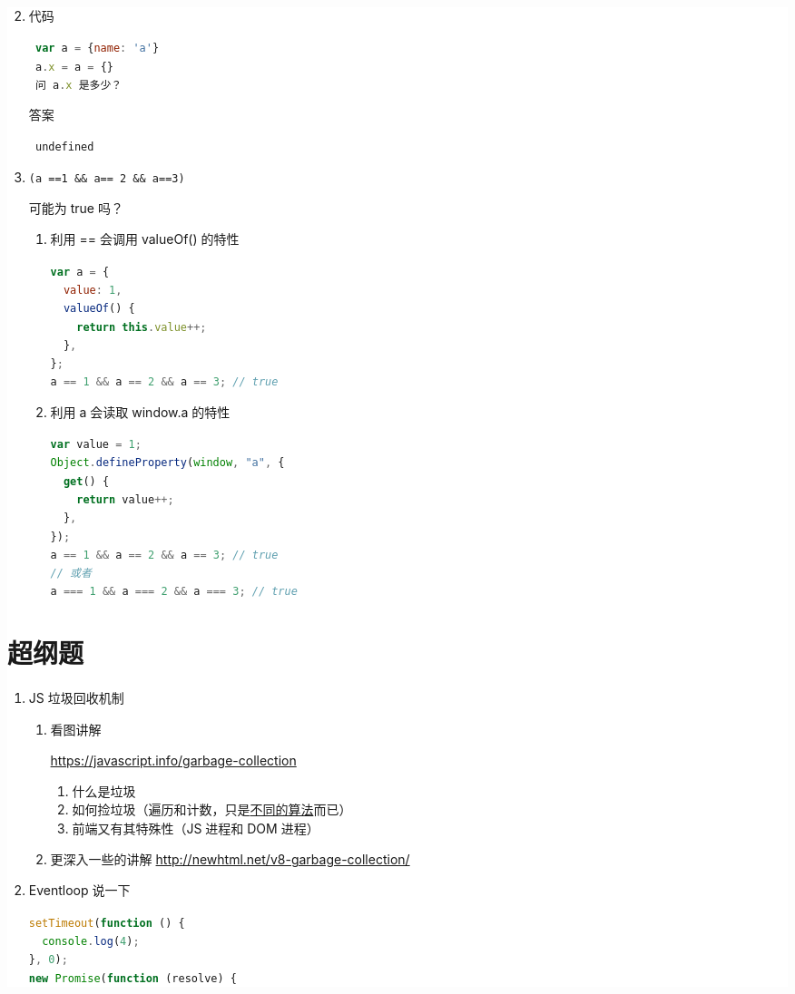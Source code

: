 2. 代码

   ```js
    var a = {name: 'a'}
    a.x = a = {}
    问 a.x 是多少？
   ```

   答案

   ```
    undefined
   ```

3. ```
   (a ==1 && a== 2 && a==3)
   ```

   可能为 true 吗？

   1. 利用 == 会调用 valueOf() 的特性

      ```js
      var a = {
        value: 1,
        valueOf() {
          return this.value++;
        },
      };
      a == 1 && a == 2 && a == 3; // true
      ```

   2. 利用 a 会读取 window.a 的特性

      ```js
      var value = 1;
      Object.defineProperty(window, "a", {
        get() {
          return value++;
        },
      });
      a == 1 && a == 2 && a == 3; // true
      // 或者
      a === 1 && a === 2 && a === 3; // true
      ```

# 超纲题

1. JS 垃圾回收机制

   1. 看图讲解

      https://javascript.info/garbage-collection

      1. 什么是垃圾
      2. 如何捡垃圾（遍历和计数，只是[不同的算法](https://www.jianshu.com/p/a8a04fd00c3c)而已）
      3. 前端又有其特殊性（JS 进程和 DOM 进程）

   2. 更深入一些的讲解 http://newhtml.net/v8-garbage-collection/

2. Eventloop 说一下

   ```js
   setTimeout(function () {
     console.log(4);
   }, 0);
   new Promise(function (resolve) {
   ```